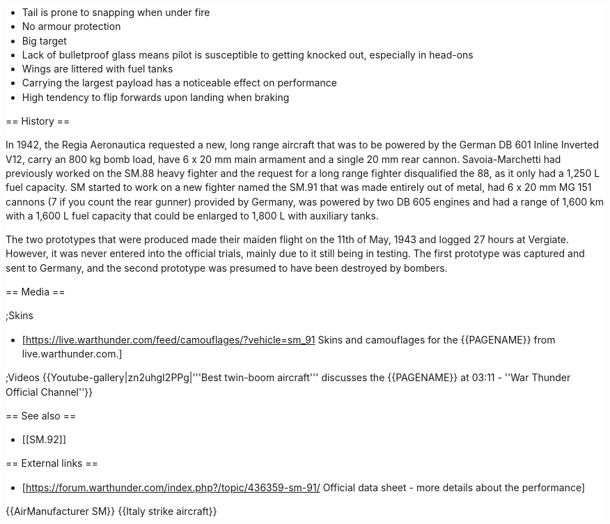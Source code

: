 * Tail is prone to snapping when under fire
* No armour protection
* Big target
* Lack of bulletproof glass means pilot is susceptible to getting knocked out, especially in head-ons
* Wings are littered with fuel tanks
* Carrying the largest payload has a noticeable effect on performance
* High tendency to flip forwards upon landing when braking

== History ==

In 1942, the Regia Aeronautica requested a new, long range aircraft that was to be powered by the German DB 601 Inline Inverted V12, carry an 800 kg bomb load, have 6 x 20 mm main armament and a single 20 mm rear cannon. Savoia-Marchetti had previously worked on the SM.88 heavy fighter and the request for a long range fighter disqualified the 88, as it only had a 1,250 L fuel capacity. SM started to work on a new fighter named the SM.91 that was made entirely out of metal, had 6 x 20 mm MG 151 cannons (7 if you count the rear gunner) provided by Germany, was powered by two DB 605 engines and had a range of 1,600 km with a 1,600 L fuel capacity that could be enlarged to 1,800 L with auxiliary tanks.

The two prototypes that were produced made their maiden flight on the 11th of May, 1943 and logged 27 hours at Vergiate. However, it was never entered into the official trials, mainly due to it still being in testing. The first prototype was captured and sent to Germany, and the second prototype was presumed to have been destroyed by bombers.

== Media ==


;Skins

* [https://live.warthunder.com/feed/camouflages/?vehicle=sm_91 Skins and camouflages for the {{PAGENAME}} from live.warthunder.com.]

;Videos
{{Youtube-gallery|zn2uhgI2PPg|'''Best twin-boom aircraft''' discusses the {{PAGENAME}} at 03:11 - ''War Thunder Official Channel''}}

== See also ==


* [[SM.92]]

== External links ==


* [https://forum.warthunder.com/index.php?/topic/436359-sm-91/ Official data sheet - more details about the performance]

{{AirManufacturer SM}}
{{Italy strike aircraft}}